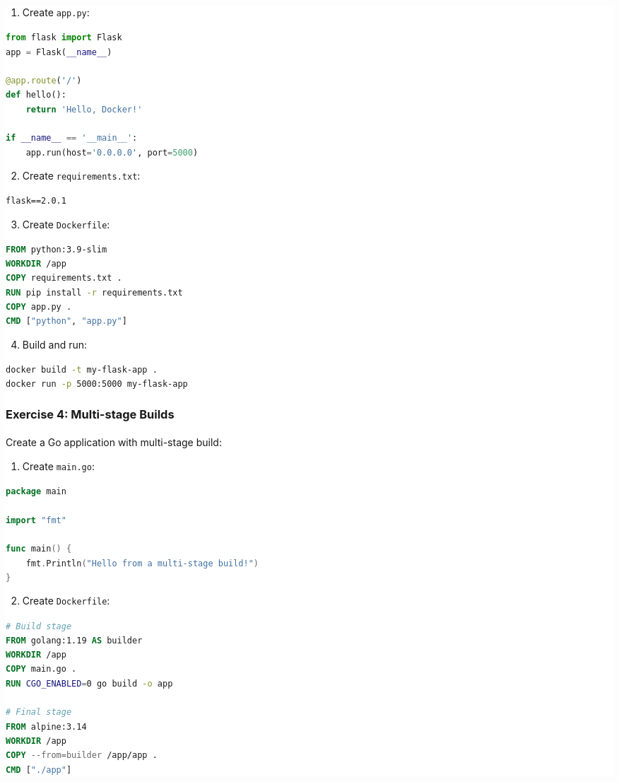 1. Create `app.py`:
```python
from flask import Flask
app = Flask(__name__)

@app.route('/')
def hello():
    return 'Hello, Docker!'

if __name__ == '__main__':
    app.run(host='0.0.0.0', port=5000)
```

2. Create `requirements.txt`:
```
flask==2.0.1
```

3. Create `Dockerfile`:
```dockerfile
FROM python:3.9-slim
WORKDIR /app
COPY requirements.txt .
RUN pip install -r requirements.txt
COPY app.py .
CMD ["python", "app.py"]
```

4. Build and run:
```bash
docker build -t my-flask-app .
docker run -p 5000:5000 my-flask-app
```

### Exercise 4: Multi-stage Builds

Create a Go application with multi-stage build:

1. Create `main.go`:
```go
package main

import "fmt"

func main() {
    fmt.Println("Hello from a multi-stage build!")
}
```

2. Create `Dockerfile`:
```dockerfile
# Build stage
FROM golang:1.19 AS builder
WORKDIR /app
COPY main.go .
RUN CGO_ENABLED=0 go build -o app

# Final stage
FROM alpine:3.14
WORKDIR /app
COPY --from=builder /app/app .
CMD ["./app"]
```
